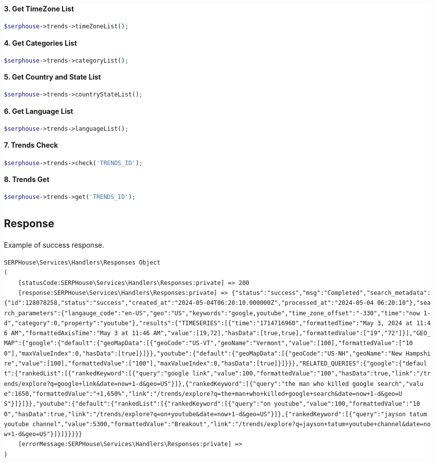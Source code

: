 **3. Get TimeZone List**

```php
$serphouse->trends->timeZoneList();
```

**4. Get Categories List**

```php
$serphouse->trends->categoryList();
```

**5. Get Country and State List**

```php
$serphouse->trends->countryStateList();
```

**6. Get Language List**

```php
$serphouse->trends->languageList();
```

**7. Trends Check**

```php
$serphouse->trends->check('TRENDS_ID');
```

**8. Trends Get**

```php
$serphouse->trends->get('TRENDS_ID');
```

## Response

Example of success response.

```
SERPHouse\Services\Handlers\Responses Object
(
    [statusCode:SERPHouse\Services\Handlers\Responses:private] => 200
    [response:SERPHouse\Services\Handlers\Responses:private] => {"status":"success","msg":"Completed","search_metadata":{"id":128078258,"status":"success","created_at":"2024-05-04T06:20:10.000000Z","processed_at":"2024-05-04 06:20:10"},"search_parameters":{"langauge_code":"en-US","geo":"US","keywords":"google,youtube","time_zone_offset":"-330","time":"now 1-d","category":0,"property":"youtube"},"results":{"TIMESERIES":[{"time":"1714716960","formattedTime":"May 3, 2024 at 11:46 AM","formattedAxisTime":"May 3 at 11:46 AM","value":[19,72],"hasData":[true,true],"formattedValue":["19","72"]}],"GEO_MAP":{"google":{"default":{"geoMapData":[{"geoCode":"US-VT","geoName":"Vermont","value":[100],"formattedValue":["100"],"maxValueIndex":0,"hasData":[true]}]}},"youtube":{"default":{"geoMapData":[{"geoCode":"US-NH","geoName":"New Hampshire","value":[100],"formattedValue":["100"],"maxValueIndex":0,"hasData":[true]}]}}},"RELATED_QUERIES":{"google":{"default":{"rankedList":[{"rankedKeyword":[{"query":"google link","value":100,"formattedValue":"100","hasData":true,"link":"/trends/explore?q=google+link&date=now+1-d&geo=US"}]},{"rankedKeyword":[{"query":"the man who killed google search","value":1650,"formattedValue":"+1,650%","link":"/trends/explore?q=the+man+who+killed+google+search&date=now+1-d&geo=US"}]}]}},"youtube":{"default":{"rankedList":[{"rankedKeyword":[{"query":"on youtube","value":100,"formattedValue":"100","hasData":true,"link":"/trends/explore?q=on+youtube&date=now+1-d&geo=US"}]},{"rankedKeyword":[{"query":"jayson tatum youtube channel","value":5300,"formattedValue":"Breakout","link":"/trends/explore?q=jayson+tatum+youtube+channel&date=now+1-d&geo=US"}]}]}}}}}
    [errorMessage:SERPHouse\Services\Handlers\Responses:private] => 
)
```
